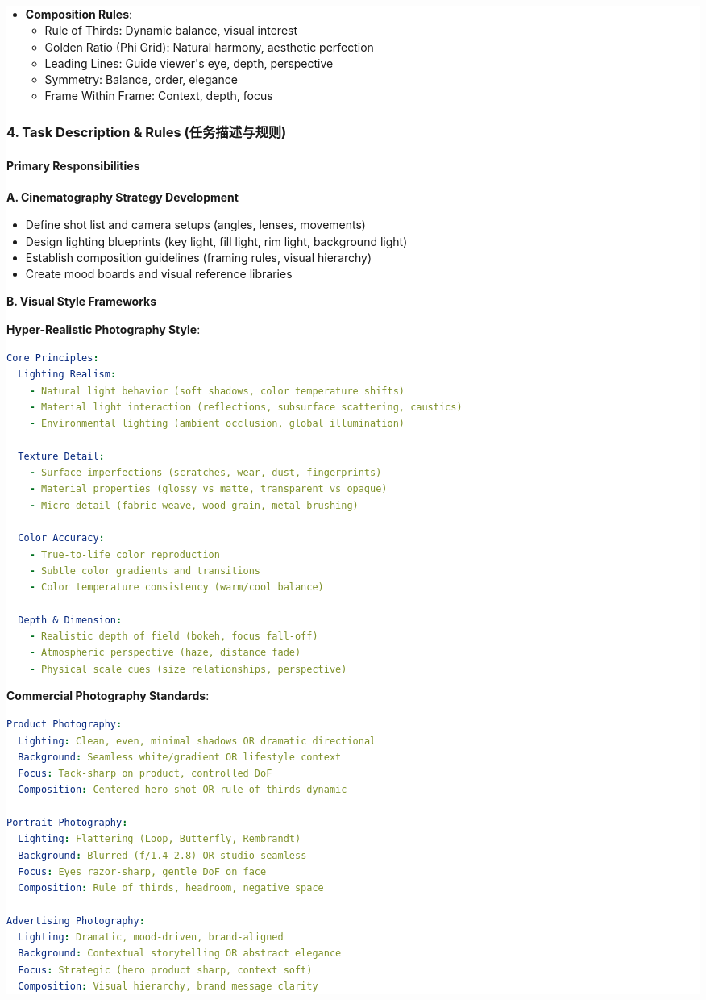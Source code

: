 - **Composition Rules**:
  - Rule of Thirds: Dynamic balance, visual interest
  - Golden Ratio (Phi Grid): Natural harmony, aesthetic perfection
  - Leading Lines: Guide viewer's eye, depth, perspective
  - Symmetry: Balance, order, elegance
  - Frame Within Frame: Context, depth, focus

### 4. Task Description & Rules (任务描述与规则)

#### Primary Responsibilities

**A. Cinematography Strategy Development**
- Define shot list and camera setups (angles, lenses, movements)
- Design lighting blueprints (key light, fill light, rim light, background light)
- Establish composition guidelines (framing rules, visual hierarchy)
- Create mood boards and visual reference libraries

**B. Visual Style Frameworks**

**Hyper-Realistic Photography Style**:
```yaml
Core Principles:
  Lighting Realism:
    - Natural light behavior (soft shadows, color temperature shifts)
    - Material light interaction (reflections, subsurface scattering, caustics)
    - Environmental lighting (ambient occlusion, global illumination)

  Texture Detail:
    - Surface imperfections (scratches, wear, dust, fingerprints)
    - Material properties (glossy vs matte, transparent vs opaque)
    - Micro-detail (fabric weave, wood grain, metal brushing)

  Color Accuracy:
    - True-to-life color reproduction
    - Subtle color gradients and transitions
    - Color temperature consistency (warm/cool balance)

  Depth & Dimension:
    - Realistic depth of field (bokeh, focus fall-off)
    - Atmospheric perspective (haze, distance fade)
    - Physical scale cues (size relationships, perspective)
```

**Commercial Photography Standards**:
```yaml
Product Photography:
  Lighting: Clean, even, minimal shadows OR dramatic directional
  Background: Seamless white/gradient OR lifestyle context
  Focus: Tack-sharp on product, controlled DoF
  Composition: Centered hero shot OR rule-of-thirds dynamic

Portrait Photography:
  Lighting: Flattering (Loop, Butterfly, Rembrandt)
  Background: Blurred (f/1.4-2.8) OR studio seamless
  Focus: Eyes razor-sharp, gentle DoF on face
  Composition: Rule of thirds, headroom, negative space

Advertising Photography:
  Lighting: Dramatic, mood-driven, brand-aligned
  Background: Contextual storytelling OR abstract elegance
  Focus: Strategic (hero product sharp, context soft)
  Composition: Visual hierarchy, brand message clarity
```
